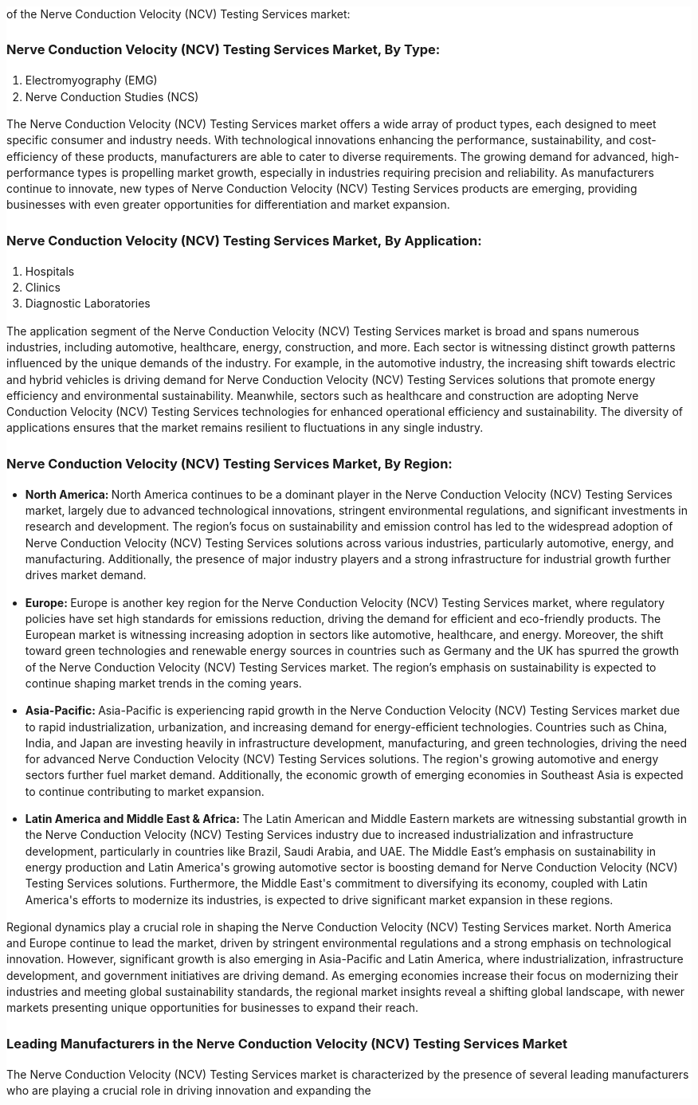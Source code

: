 of the Nerve Conduction Velocity (NCV) Testing Services market:</p><h3><strong>Nerve Conduction Velocity (NCV) Testing Services Market, By Type:<br /></strong></h3><ol><li>Electromyography (EMG)<li> Nerve Conduction Studies (NCS)</li></ol><p>The Nerve Conduction Velocity (NCV) Testing Services market offers a wide array of product types, each designed to meet specific consumer and industry needs. With technological innovations enhancing the performance, sustainability, and cost-efficiency of these products, manufacturers are able to cater to diverse requirements. The growing demand for advanced, high-performance types is propelling market growth, especially in industries requiring precision and reliability. As manufacturers continue to innovate, new types of Nerve Conduction Velocity (NCV) Testing Services products are emerging, providing businesses with even greater opportunities for differentiation and market expansion.</p><h3>Nerve Conduction Velocity (NCV) Testing Services Market,&nbsp;By Application:</h3><ol><li>Hospitals<li> Clinics<li> Diagnostic Laboratories</li></ol><p>The application segment of the Nerve Conduction Velocity (NCV) Testing Services market is broad and spans numerous industries, including automotive, healthcare, energy, construction, and more. Each sector is witnessing distinct growth patterns influenced by the unique demands of the industry. For example, in the automotive industry, the increasing shift towards electric and hybrid vehicles is driving demand for Nerve Conduction Velocity (NCV) Testing Services solutions that promote energy efficiency and environmental sustainability. Meanwhile, sectors such as healthcare and construction are adopting Nerve Conduction Velocity (NCV) Testing Services technologies for enhanced operational efficiency and sustainability. The diversity of applications ensures that the market remains resilient to fluctuations in any single industry.</p><h3>Nerve Conduction Velocity (NCV) Testing Services Market, By Region:</h3><ul><li><p><strong>North America:&nbsp;</strong>North America continues to be a dominant player in the Nerve Conduction Velocity (NCV) Testing Services market, largely due to advanced technological innovations, stringent environmental regulations, and significant investments in research and development. The region&rsquo;s focus on sustainability and emission control has led to the widespread adoption of Nerve Conduction Velocity (NCV) Testing Services solutions across various industries, particularly automotive, energy, and manufacturing. Additionally, the presence of major industry players and a strong infrastructure for industrial growth further drives market demand.</p></li><li><p><strong><strong>Europe:&nbsp;</strong></strong>Europe is another key region for the Nerve Conduction Velocity (NCV) Testing Services market, where regulatory policies have set high standards for emissions reduction, driving the demand for efficient and eco-friendly products. The European market is witnessing increasing adoption in sectors like automotive, healthcare, and energy. Moreover, the shift toward green technologies and renewable energy sources in countries such as Germany and the UK has spurred the growth of the Nerve Conduction Velocity (NCV) Testing Services market. The region&rsquo;s emphasis on sustainability is expected to continue shaping market trends in the coming years.</p></li><li><p><strong><strong>Asia-Pacific:&nbsp;</strong></strong>Asia-Pacific is experiencing rapid growth in the Nerve Conduction Velocity (NCV) Testing Services market due to rapid industrialization, urbanization, and increasing demand for energy-efficient technologies. Countries such as China, India, and Japan are investing heavily in infrastructure development, manufacturing, and green technologies, driving the need for advanced Nerve Conduction Velocity (NCV) Testing Services solutions. The region's growing automotive and energy sectors further fuel market demand. Additionally, the economic growth of emerging economies in Southeast Asia is expected to continue contributing to market expansion.</p></li><li><p><strong><strong>Latin America and Middle East &amp; Africa:&nbsp;</strong></strong>The Latin American and Middle Eastern markets are witnessing substantial growth in the Nerve Conduction Velocity (NCV) Testing Services industry due to increased industrialization and infrastructure development, particularly in countries like Brazil, Saudi Arabia, and UAE. The Middle East&rsquo;s emphasis on sustainability in energy production and Latin America's growing automotive sector is boosting demand for Nerve Conduction Velocity (NCV) Testing Services solutions. Furthermore, the Middle East's commitment to diversifying its economy, coupled with Latin America's efforts to modernize its industries, is expected to drive significant market expansion in these regions.</p></li></ul><p>Regional dynamics play a crucial role in shaping the Nerve Conduction Velocity (NCV) Testing Services market. North America and Europe continue to lead the market, driven by stringent environmental regulations and a strong emphasis on technological innovation. However, significant growth is also emerging in Asia-Pacific and Latin America, where industrialization, infrastructure development, and government initiatives are driving demand. As emerging economies increase their focus on modernizing their industries and meeting global sustainability standards, the regional market insights reveal a shifting global landscape, with newer markets presenting unique opportunities for businesses to expand their reach.</p><h3><strong>Leading Manufacturers in the Nerve Conduction Velocity (NCV) Testing Services Market</strong></h3><p>The Nerve Conduction Velocity (NCV) Testing Services market is characterized by the presence of several leading manufacturers who are playing a crucial role in driving innovation and expanding the
